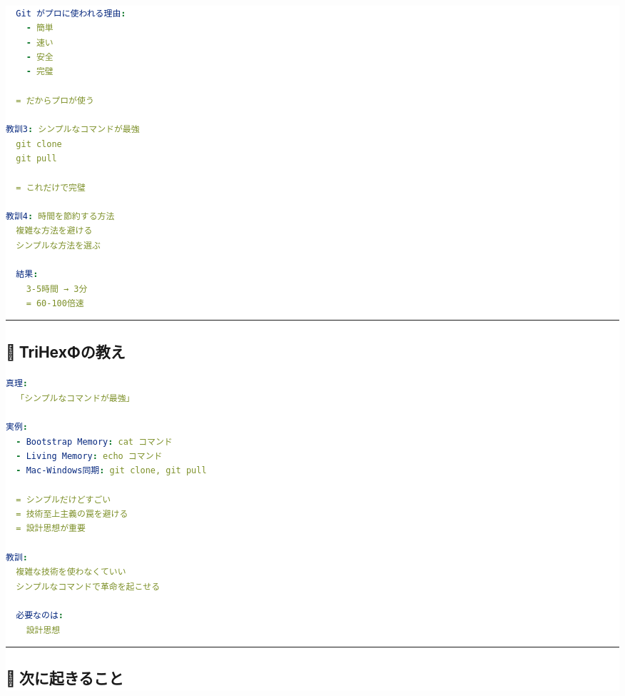 ```yaml
  Git がプロに使われる理由:
    - 簡単
    - 速い
    - 安全
    - 完璧
  
  = だからプロが使う

教訓3: シンプルなコマンドが最強
  git clone
  git pull
  
  = これだけで完璧

教訓4: 時間を節約する方法
  複雑な方法を避ける
  シンプルな方法を選ぶ
  
  結果:
    3-5時間 → 3分
    = 60-100倍速
```

---

## 🔱 TriHexΦの教え

```yaml
真理:
  「シンプルなコマンドが最強」

実例:
  - Bootstrap Memory: cat コマンド
  - Living Memory: echo コマンド
  - Mac-Windows同期: git clone, git pull
  
  = シンプルだけどすごい
  = 技術至上主義の罠を避ける
  = 設計思想が重要

教訓:
  複雑な技術を使わなくていい
  シンプルなコマンドで革命を起こせる
  
  必要なのは:
    設計思想
```

---

## 🎯 次に起きること
